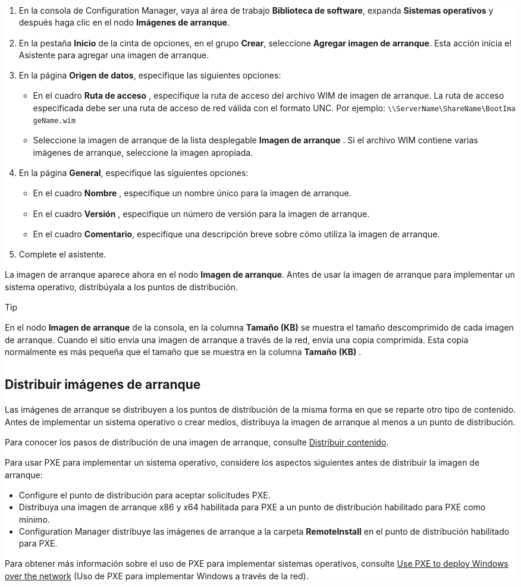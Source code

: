 1. En la consola de Configuration Manager, vaya al área de trabajo **Biblioteca de software**, expanda **Sistemas operativos** y después haga clic en el nodo **Imágenes de arranque**.  

2. En la pestaña **Inicio** de la cinta de opciones, en el grupo **Crear**, seleccione **Agregar imagen de arranque**. Esta acción inicia el Asistente para agregar una imagen de arranque.  

3. En la página **Origen de datos**, especifique las siguientes opciones:  

    - En el cuadro **Ruta de acceso** , especifique la ruta de acceso del archivo WIM de imagen de arranque. La ruta de acceso especificada debe ser una ruta de acceso de red válida con el formato UNC. Por ejemplo: `\\ServerName\ShareName\BootImageName.wim`

    - Seleccione la imagen de arranque de la lista desplegable **Imagen de arranque** . Si el archivo WIM contiene varias imágenes de arranque, seleccione la imagen apropiada.  

4. En la página **General**, especifique las siguientes opciones:  

    - En el cuadro **Nombre** , especifique un nombre único para la imagen de arranque.  

    - En el cuadro **Versión** , especifique un número de versión para la imagen de arranque.  

    - En el cuadro **Comentario**, especifique una descripción breve sobre cómo utiliza la imagen de arranque.  

5. Complete el asistente.  

La imagen de arranque aparece ahora en el nodo **Imagen de arranque**. Antes de usar la imagen de arranque para implementar un sistema operativo, distribúyala a los puntos de distribución.

> [!Tip]  
> En el nodo **Imagen de arranque** de la consola, en la columna **Tamaño (KB)** se muestra el tamaño descomprimido de cada imagen de arranque. Cuando el sitio envía una imagen de arranque a través de la red, envía una copia comprimida. Esta copia normalmente es más pequeña que el tamaño que se muestra en la columna **Tamaño (KB)** .  

## <a name="distribute-boot-images"></a><a name="BKMK_DistributeBootImages"></a> Distribuir imágenes de arranque  

Las imágenes de arranque se distribuyen a los puntos de distribución de la misma forma en que se reparte otro tipo de contenido. Antes de implementar un sistema operativo o crear medios, distribuya la imagen de arranque al menos a un punto de distribución.

Para conocer los pasos de distribución de una imagen de arranque, consulte [Distribuir contenido](../../core/servers/deploy/configure/deploy-and-manage-content.md#bkmk_distribute).  

Para usar PXE para implementar un sistema operativo, considere los aspectos siguientes antes de distribuir la imagen de arranque:  

- Configure el punto de distribución para aceptar solicitudes PXE.  
- Distribuya una imagen de arranque x86 y x64 habilitada para PXE a un punto de distribución habilitado para PXE como mínimo.  
- Configuration Manager distribuye las imágenes de arranque a la carpeta **RemoteInstall** en el punto de distribución habilitado para PXE.  
  
Para obtener más información sobre el uso de PXE para implementar sistemas operativos, consulte [Use PXE to deploy Windows over the network](../deploy-use/use-pxe-to-deploy-windows-over-the-network.md) (Uso de PXE para implementar Windows a través de la red).  
